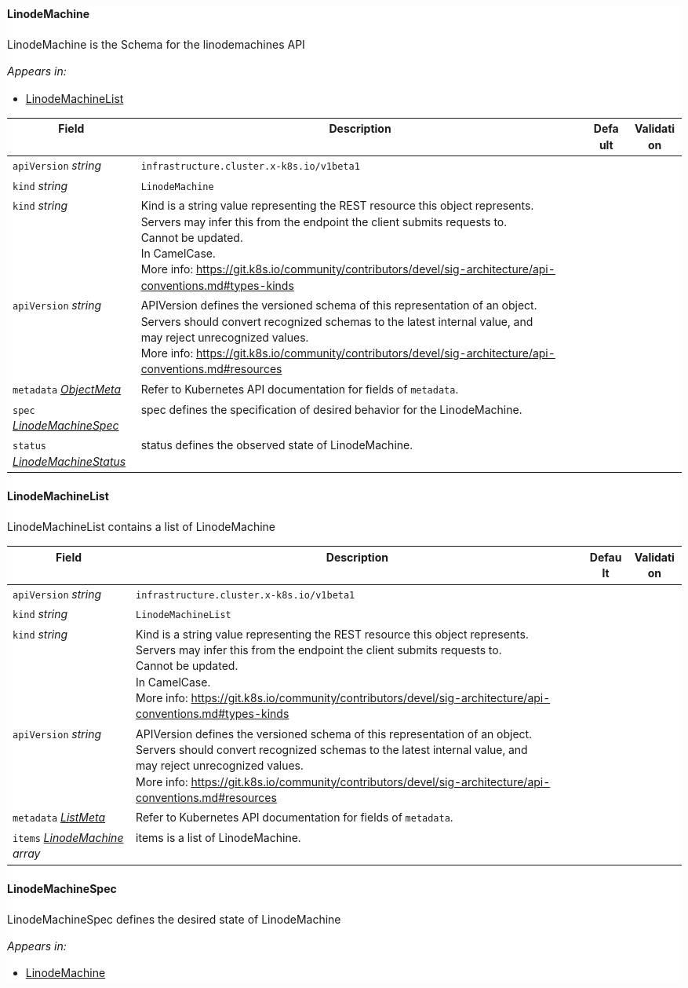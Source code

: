
#### LinodeMachine



LinodeMachine is the Schema for the linodemachines API



_Appears in:_
- [LinodeMachineList](#linodemachinelist)

| Field | Description | Default | Validation |
| --- | --- | --- | --- |
| `apiVersion` _string_ | `infrastructure.cluster.x-k8s.io/v1beta1` | | |
| `kind` _string_ | `LinodeMachine` | | |
| `kind` _string_ | Kind is a string value representing the REST resource this object represents.<br />Servers may infer this from the endpoint the client submits requests to.<br />Cannot be updated.<br />In CamelCase.<br />More info: https://git.k8s.io/community/contributors/devel/sig-architecture/api-conventions.md#types-kinds |  |  |
| `apiVersion` _string_ | APIVersion defines the versioned schema of this representation of an object.<br />Servers should convert recognized schemas to the latest internal value, and<br />may reject unrecognized values.<br />More info: https://git.k8s.io/community/contributors/devel/sig-architecture/api-conventions.md#resources |  |  |
| `metadata` _[ObjectMeta](https://kubernetes.io/docs/reference/generated/kubernetes-api/v1.32/#objectmeta-v1-meta)_ | Refer to Kubernetes API documentation for fields of `metadata`. |  |  |
| `spec` _[LinodeMachineSpec](#linodemachinespec)_ | spec defines the specification of desired behavior for the LinodeMachine. |  |  |
| `status` _[LinodeMachineStatus](#linodemachinestatus)_ | status defines the observed state of LinodeMachine. |  |  |


#### LinodeMachineList



LinodeMachineList contains a list of LinodeMachine





| Field | Description | Default | Validation |
| --- | --- | --- | --- |
| `apiVersion` _string_ | `infrastructure.cluster.x-k8s.io/v1beta1` | | |
| `kind` _string_ | `LinodeMachineList` | | |
| `kind` _string_ | Kind is a string value representing the REST resource this object represents.<br />Servers may infer this from the endpoint the client submits requests to.<br />Cannot be updated.<br />In CamelCase.<br />More info: https://git.k8s.io/community/contributors/devel/sig-architecture/api-conventions.md#types-kinds |  |  |
| `apiVersion` _string_ | APIVersion defines the versioned schema of this representation of an object.<br />Servers should convert recognized schemas to the latest internal value, and<br />may reject unrecognized values.<br />More info: https://git.k8s.io/community/contributors/devel/sig-architecture/api-conventions.md#resources |  |  |
| `metadata` _[ListMeta](https://kubernetes.io/docs/reference/generated/kubernetes-api/v1.32/#listmeta-v1-meta)_ | Refer to Kubernetes API documentation for fields of `metadata`. |  |  |
| `items` _[LinodeMachine](#linodemachine) array_ | items is a list of LinodeMachine. |  |  |


#### LinodeMachineSpec



LinodeMachineSpec defines the desired state of LinodeMachine



_Appears in:_
- [LinodeMachine](#linodemachine)
